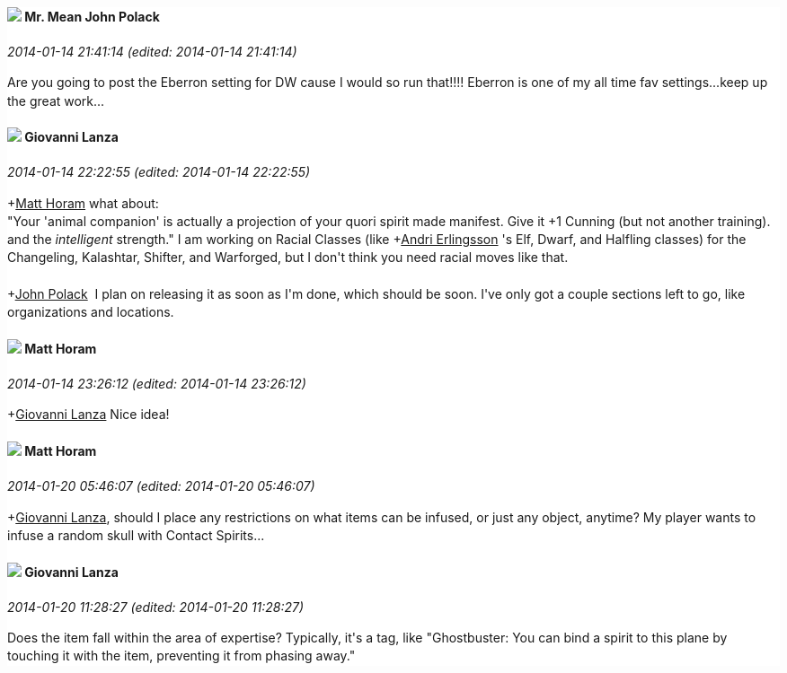 
<div id='comment z13vibfassaaxxf2p221s1xqbpzmepcsp'>
  <h4><img src='{{site.baseurl}}//images/avatars/110022047881640166399_photo.jpg'> Mr. Mean John Polack</h4>
      <p><cite>2014-01-14 21:41:14 (edited: 2014-01-14 21:41:14)</cite></p>
        <p>Are you going to post the Eberron setting for DW cause I would so run that!!!! Eberron is one of my all time fav settings...keep up the great work...</p>
</div>
        

<div id='comment z13vibfassaaxxf2p221s1xqbpzmepcsp'>
  <h4><img src='{{site.baseurl}}//images/avatars/102768177673605279668_photo.jpg'> Giovanni Lanza</h4>
      <p><cite>2014-01-14 22:22:55 (edited: 2014-01-14 22:22:55)</cite></p>
        <p><span class="proflinkWrapper"><span class="proflinkPrefix">+</span><a class="proflink" href="https://plus.google.com/105472060898626050077" oid="105472060898626050077">Matt Horam</a></span> what about:<br />&quot;Your &#39;animal companion&#39; is actually a projection of your quori spirit made manifest. Give it +1 Cunning (but not another training). and the <i>intelligent</i> strength.&quot; I am working on Racial Classes (like <span class="proflinkWrapper"><span class="proflinkPrefix">+</span><a class="proflink" href="https://plus.google.com/112314456747588930107" oid="112314456747588930107">Andri Erlingsson</a></span> &#39;s Elf, Dwarf, and Halfling classes) for the Changeling, Kalashtar, Shifter, and Warforged, but I don&#39;t think you need racial moves like that.<br /><br /><span class="proflinkWrapper"><span class="proflinkPrefix">+</span><a class="proflink" href="https://plus.google.com/110022047881640166399" oid="110022047881640166399">John Polack</a></span>  I plan on releasing it as soon as I&#39;m done, which should be soon. I&#39;ve only got a couple sections left to go, like organizations and locations.</p>
</div>
        

<div id='comment z13vibfassaaxxf2p221s1xqbpzmepcsp'>
  <h4><img src='{{site.baseurl}}//images/avatars/105472060898626050077_photo.jpg'> Matt Horam</h4>
      <p><cite>2014-01-14 23:26:12 (edited: 2014-01-14 23:26:12)</cite></p>
        <p><span class="proflinkWrapper"><span class="proflinkPrefix">+</span><a class="proflink" href="https://plus.google.com/102768177673605279668" oid="102768177673605279668">Giovanni Lanza</a></span> Nice idea! </p>
</div>
        

<div id='comment z13vibfassaaxxf2p221s1xqbpzmepcsp'>
  <h4><img src='{{site.baseurl}}//images/avatars/105472060898626050077_photo.jpg'> Matt Horam</h4>
      <p><cite>2014-01-20 05:46:07 (edited: 2014-01-20 05:46:07)</cite></p>
        <p><span class="proflinkWrapper"><span class="proflinkPrefix">+</span><a class="proflink" href="https://plus.google.com/102768177673605279668" oid="102768177673605279668">Giovanni Lanza</a></span>, should I place any restrictions on what items can be infused, or just any object, anytime? My player wants to infuse a random skull with Contact Spirits...</p>
</div>
        

<div id='comment z13vibfassaaxxf2p221s1xqbpzmepcsp'>
  <h4><img src='{{site.baseurl}}//images/avatars/102768177673605279668_photo.jpg'> Giovanni Lanza</h4>
      <p><cite>2014-01-20 11:28:27 (edited: 2014-01-20 11:28:27)</cite></p>
        <p>Does the item fall within the area of expertise? Typically, it&#39;s a tag, like &quot;Ghostbuster: You can bind a spirit to this plane by touching it with the item, preventing it from phasing away.&quot;</p>
</div>
        